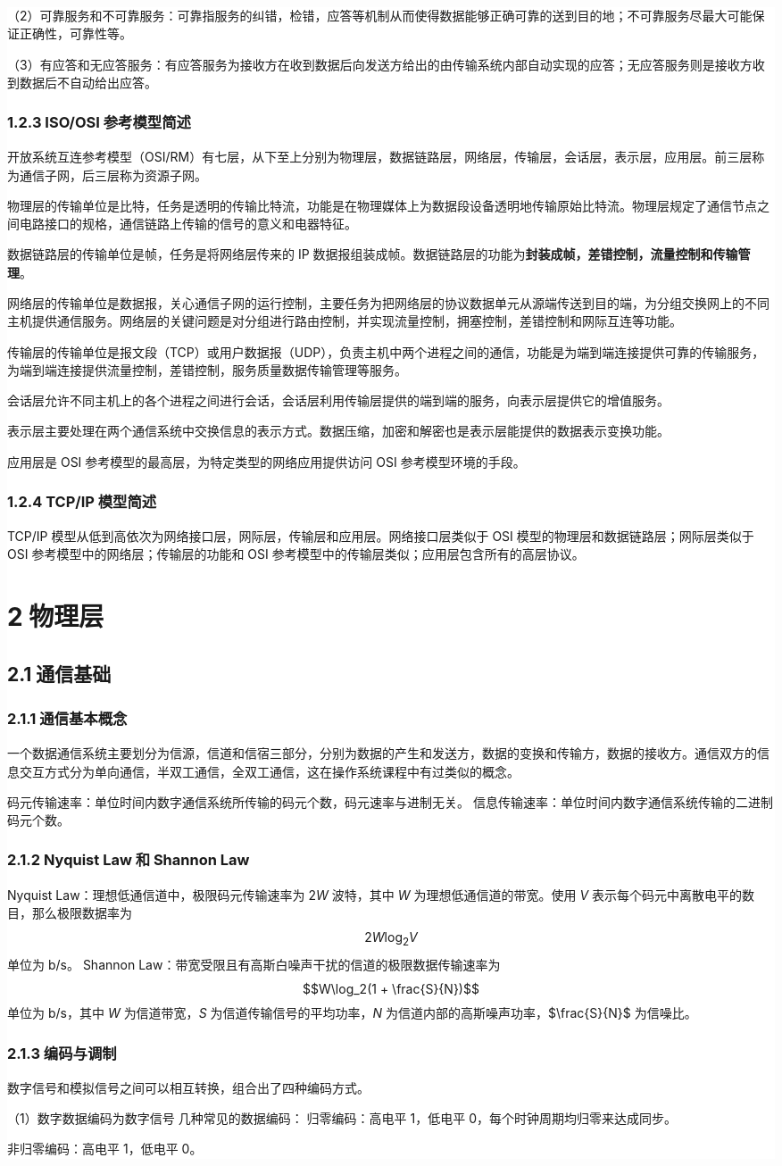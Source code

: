 （2）可靠服务和不可靠服务：可靠指服务的纠错，检错，应答等机制从而使得数据能够正确可靠的送到目的地；不可靠服务尽最大可能保证正确性，可靠性等。

（3）有应答和无应答服务：有应答服务为接收方在收到数据后向发送方给出的由传输系统内部自动实现的应答；无应答服务则是接收方收到数据后不自动给出应答。

### 1.2.3 ISO/OSI 参考模型简述
开放系统互连参考模型（OSI/RM）有七层，从下至上分别为物理层，数据链路层，网络层，传输层，会话层，表示层，应用层。前三层称为通信子网，后三层称为资源子网。

物理层的传输单位是比特，任务是透明的传输比特流，功能是在物理媒体上为数据段设备透明地传输原始比特流。物理层规定了通信节点之间电路接口的规格，通信链路上传输的信号的意义和电器特征。

数据链路层的传输单位是帧，任务是将网络层传来的 IP 数据报组装成帧。数据链路层的功能为**封装成帧，差错控制，流量控制和传输管理**。

网络层的传输单位是数据报，关心通信子网的运行控制，主要任务为把网络层的协议数据单元从源端传送到目的端，为分组交换网上的不同主机提供通信服务。网络层的关键问题是对分组进行路由控制，并实现流量控制，拥塞控制，差错控制和网际互连等功能。

传输层的传输单位是报文段（TCP）或用户数据报（UDP），负责主机中两个进程之间的通信，功能是为端到端连接提供可靠的传输服务，为端到端连接提供流量控制，差错控制，服务质量数据传输管理等服务。

会话层允许不同主机上的各个进程之间进行会话，会话层利用传输层提供的端到端的服务，向表示层提供它的增值服务。

表示层主要处理在两个通信系统中交换信息的表示方式。数据压缩，加密和解密也是表示层能提供的数据表示变换功能。

应用层是 OSI 参考模型的最高层，为特定类型的网络应用提供访问 OSI 参考模型环境的手段。

### 1.2.4 TCP/IP 模型简述
TCP/IP 模型从低到高依次为网络接口层，网际层，传输层和应用层。网络接口层类似于 OSI 模型的物理层和数据链路层；网际层类似于 OSI 参考模型中的网络层；传输层的功能和 OSI 参考模型中的传输层类似；应用层包含所有的高层协议。

# 2 物理层


## 2.1 通信基础
### 2.1.1 通信基本概念
一个数据通信系统主要划分为信源，信道和信宿三部分，分别为数据的产生和发送方，数据的变换和传输方，数据的接收方。通信双方的信息交互方式分为单向通信，半双工通信，全双工通信，这在操作系统课程中有过类似的概念。

码元传输速率：单位时间内数字通信系统所传输的码元个数，码元速率与进制无关。
信息传输速率：单位时间内数字通信系统传输的二进制码元个数。

### 2.1.2 Nyquist Law 和 Shannon Law
Nyquist Law：理想低通信道中，极限码元传输速率为 $2W$ 波特，其中 $W$ 为理想低通信道的带宽。使用 $V$ 表示每个码元中离散电平的数目，那么极限数据率为 $$2W\log_2V$$
单位为 b/s。
Shannon Law：带宽受限且有高斯白噪声干扰的信道的极限数据传输速率为$$W\log_2(1 + \frac{S}{N})$$
单位为 b/s，其中 $W$ 为信道带宽，$S$ 为信道传输信号的平均功率，$N$ 为信道内部的高斯噪声功率，$\frac{S}{N}$ 为信噪比。

### 2.1.3 编码与调制
数字信号和模拟信号之间可以相互转换，组合出了四种编码方式。

（1）数字数据编码为数字信号
几种常见的数据编码：
归零编码：高电平 1，低电平 0，每个时钟周期均归零来达成同步。

非归零编码：高电平 1，低电平 0。
